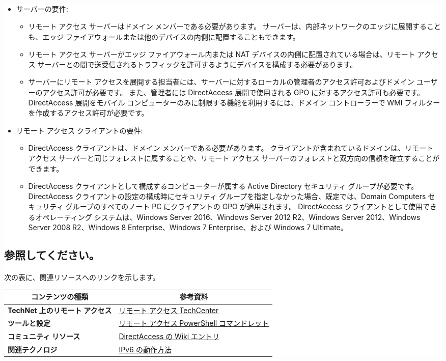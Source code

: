 -   サーバーの要件:  
  
    -   リモート アクセス サーバーはドメイン メンバーである必要があります。 サーバーは、内部ネットワークのエッジに展開することも、エッジ ファイアウォールまたは他のデバイスの内側に配置することもできます。  
  
    -   リモート アクセス サーバーがエッジ ファイアウォール内または NAT デバイスの内側に配置されている場合は、リモート アクセス サーバーとの間で送受信されるトラフィックを許可するようにデバイスを構成する必要があります。  
  
    -   サーバーにリモート アクセスを展開する担当者には、サーバーに対するローカルの管理者のアクセス許可およびドメイン ユーザーのアクセス許可が必要です。 また、管理者には DirectAccess 展開で使用される GPO に対するアクセス許可も必要です。 DirectAccess 展開をモバイル コンピューターのみに制限する機能を利用するには、ドメイン コントローラーで WMI フィルターを作成するアクセス許可が必要です。  
  
-   リモート アクセス クライアントの要件:  
  
    -   DirectAccess クライアントは、ドメイン メンバーである必要があります。 クライアントが含まれているドメインは、リモート アクセス サーバーと同じフォレストに属することや、リモート アクセス サーバーのフォレストと双方向の信頼を確立することができます。  
  
    -   DirectAccess クライアントとして構成するコンピューターが属する Active Directory セキュリティ グループが必要です。 DirectAccess クライアントの設定の構成時にセキュリティ グループを指定しなかった場合、既定では、Domain Computers セキュリティ グループのすべてのノート PC にクライアントの GPO が適用されます。 DirectAccess クライアントとして使用できるオペレーティング システムは、Windows Server 2016、Windows Server 2012 R2、Windows Server 2012、Windows Server 2008 R2、Windows 8 Enterprise、Windows 7 Enterprise、および Windows 7 Ultimate。  
  
## <a name="BKMK_LINKS"></a>参照してください。  
次の表に、関連リソースへのリンクを示します。  
  
|コンテンツの種類|参考資料|  
|--------|-------|  
|**TechNet 上のリモート アクセス**|[リモート アクセス TechCenter](https://technet.microsoft.com/network/bb545655.aspx)|  
|**ツールと設定**|[リモート アクセス PowerShell コマンドレット](https://technet.microsoft.com/library/hh918399.aspx)|  
|**コミュニティ リソース**|[DirectAccess の Wiki エントリ](https://go.microsoft.com/fwlink/?LinkId=236871)|  
|**関連テクノロジ**|[IPv6 の動作方法](https://technet.microsoft.com/library/cc781672(v=WS.10).aspx)|  
  


